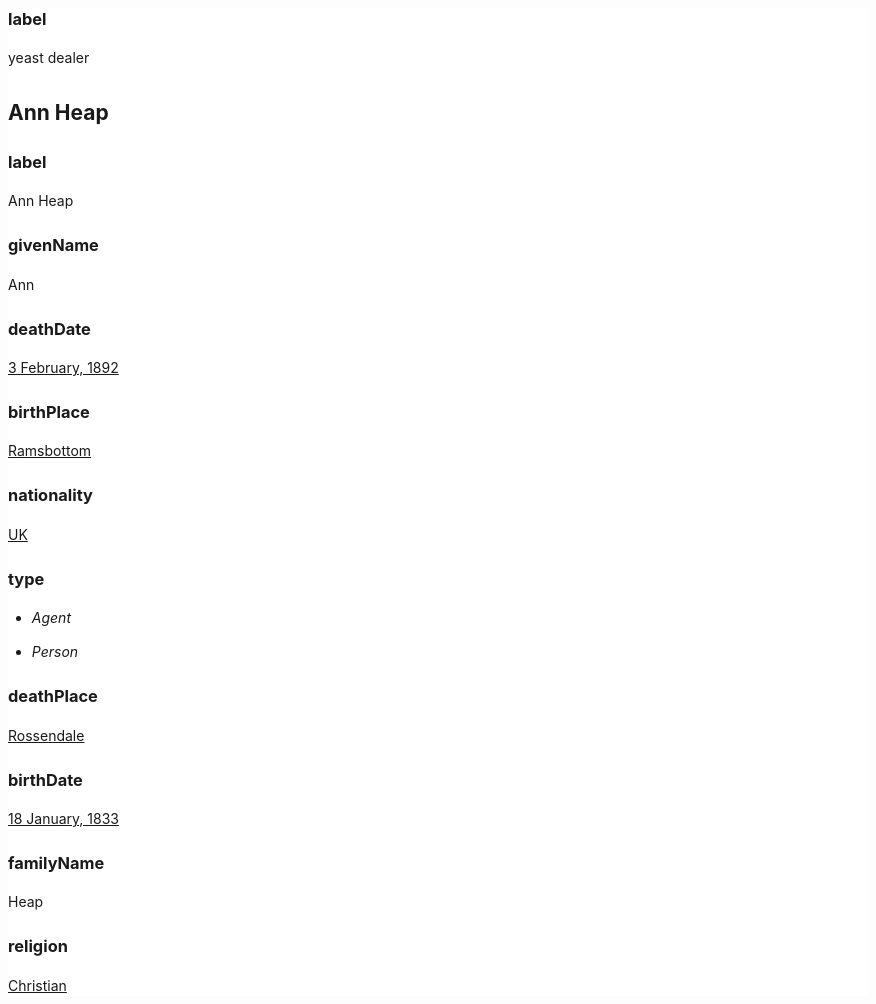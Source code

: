 ### label


yeast dealer

## Ann Heap

### label


Ann Heap

### givenName


Ann

### deathDate


[3 February, 1892](#3-February-1892)

### birthPlace


[Ramsbottom](#Ramsbottom)

### nationality


[UK](#UK)

### type

 - *Agent*

 - *Person*

### deathPlace


[Rossendale](#Rossendale)

### birthDate


[18 January, 1833](#18-January-1833)

### familyName


Heap

### religion


[Christian](#Christian)
